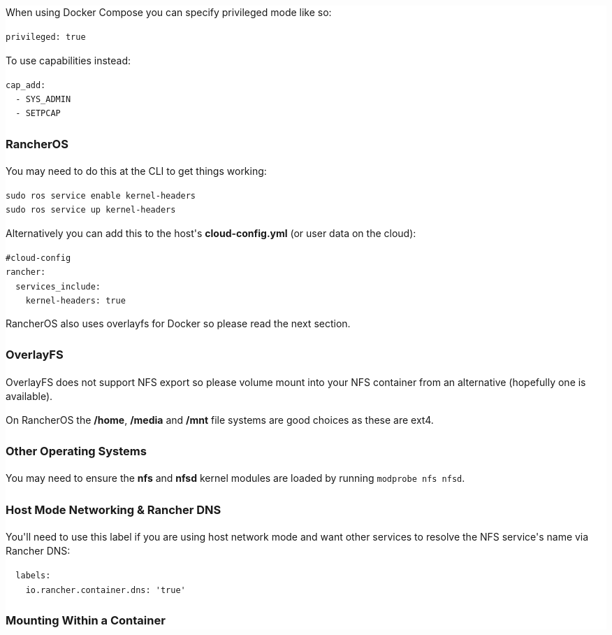 When using Docker Compose you can specify privileged mode like so:

```
privileged: true
```

To use capabilities instead:

```
cap_add:
  - SYS_ADMIN
  - SETPCAP
```

### RancherOS

You may need to do this at the CLI to get things working:

```
sudo ros service enable kernel-headers
sudo ros service up kernel-headers
```

Alternatively you can add this to the host's **cloud-config.yml** (or user data on the cloud):

```
#cloud-config
rancher:
  services_include:
    kernel-headers: true
```

RancherOS also uses overlayfs for Docker so please read the next section.

### OverlayFS

OverlayFS does not support NFS export so please volume mount into your NFS container from an alternative (hopefully one is available).

On RancherOS the **/home**, **/media** and **/mnt** file systems are good choices as these are ext4.

### Other Operating Systems

You may need to ensure the **nfs** and **nfsd** kernel modules are loaded by running `modprobe nfs nfsd`.

### Host Mode Networking & Rancher DNS

You'll need to use this label if you are using host network mode and want other services to resolve the NFS service's name via Rancher DNS:

```
  labels:
    io.rancher.container.dns: 'true'
```

### Mounting Within a Container
